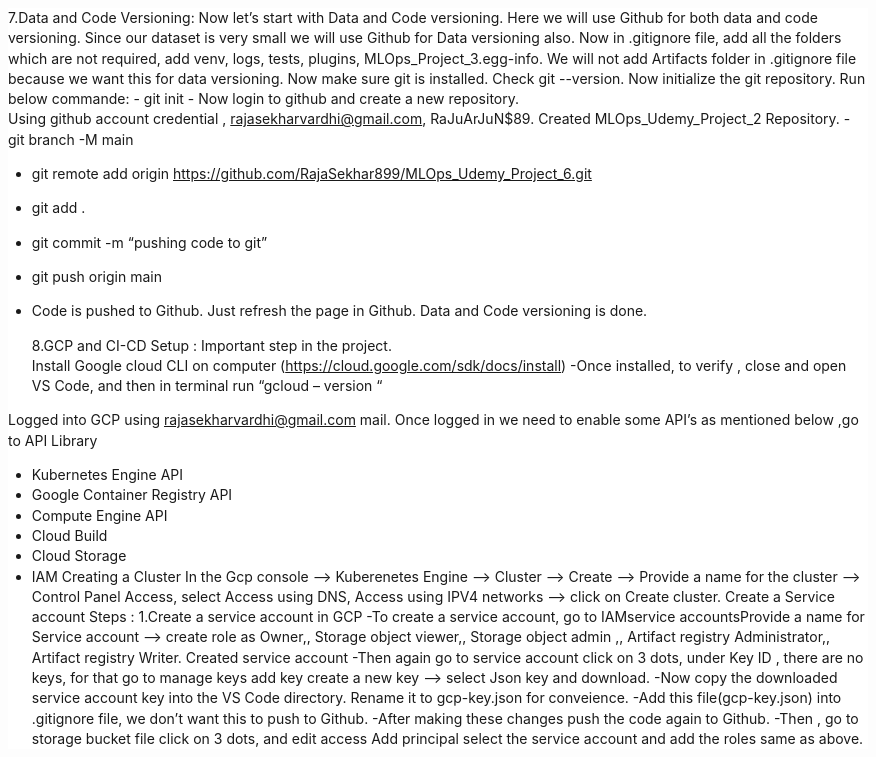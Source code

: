 7.Data and Code Versioning:
Now let’s start with Data and Code versioning. Here we will use Github for both data and code versioning. Since our dataset is very small we will use Github for Data versioning also.
Now in .gitignore file, add all the folders which are not required, add venv, logs, tests, plugins, MLOps_Project_3.egg-info. We will not add Artifacts folder in .gitignore file because we want this for data versioning.
Now make sure git is installed. Check git --version.
Now initialize the git repository. Run below commande: - git init - Now login to github and create a new repository.  
 Using github account credential , rajasekharvardhi@gmail.com, RaJuArJuN$89.
Created MLOps_Udemy_Project_2 Repository. - git branch -M main

- git remote add origin https://github.com/RajaSekhar899/MLOps_Udemy_Project_6.git
- git add .
- git commit -m “pushing code to git”
- git push origin main
- Code is pushed to Github. Just refresh the page in Github.
  Data and Code versioning is done.

  8.GCP and CI-CD Setup :
  Important step in the project.  
  Install Google cloud CLI on computer (https://cloud.google.com/sdk/docs/install)
  -Once installed, to verify , close and open VS Code, and then in terminal run “gcloud – version “

Logged into GCP using rajasekharvardhi@gmail.com mail. Once logged in we need to enable some API’s as mentioned below ,go to API Library

- Kubernetes Engine API
- Google Container Registry API
- Compute Engine API
- Cloud Build
- Cloud Storage
- IAM
  Creating a Cluster
  In the Gcp console --> Kuberenetes Engine --> Cluster --> Create --> Provide a name for the cluster --> Control Panel Access, select Access using DNS, Access using IPV4 networks --> click on Create cluster.
  Create a Service account
  Steps :
  1.Create a service account in GCP
  -To create a service account, go to IAMservice accountsProvide a name for Service account --> create role as Owner,, Storage object viewer,, Storage object admin ,, Artifact registry Administrator,, Artifact registry Writer.
  Created service account
  -Then again go to service account click on 3 dots, under Key ID , there are no keys, for that go to manage keys add key create a new key --> select Json key and download.
  -Now copy the downloaded service account key into the VS Code directory. Rename it to gcp-key.json for conveience.
  -Add this file(gcp-key.json) into .gitignore file, we don’t want this to push to Github.
  -After making these changes push the code again to Github.
  -Then , go to storage bucket file click on 3 dots, and edit access Add principal select the service account and add the roles same as above.
